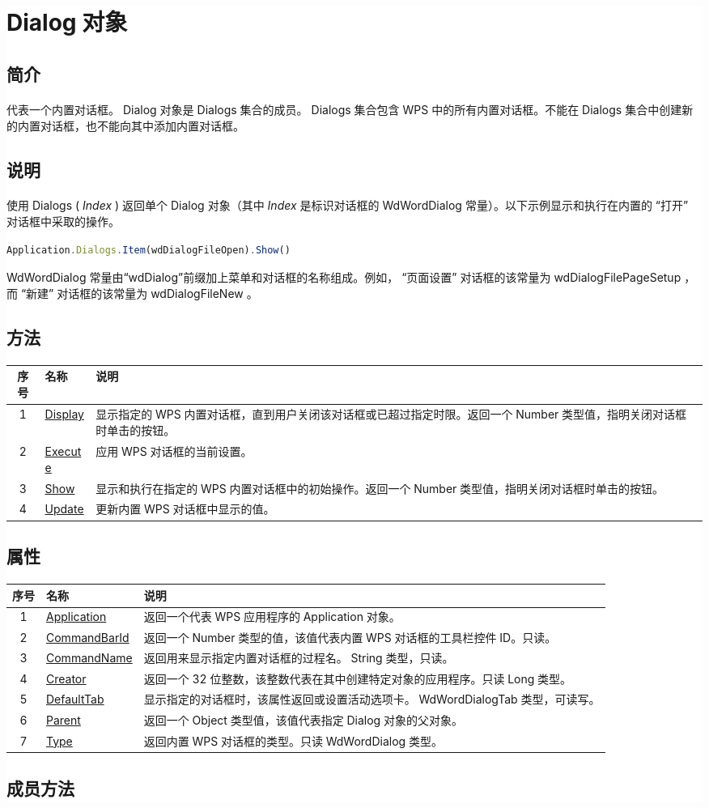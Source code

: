 # Dialog 对象

## 简介

代表一个内置对话框。 Dialog 对象是 Dialogs 集合的成员。 Dialogs 集合包含 WPS 中的所有内置对话框。不能在 Dialogs 集合中创建新的内置对话框，也不能向其中添加内置对话框。

## 说明

使用 Dialogs ( *Index* ) 返回单个 Dialog 对象（其中 *Index* 是标识对话框的 WdWordDialog 常量）。以下示例显示和执行在内置的 “打开” 对话框中采取的操作。

``` JavaScript
Application.Dialogs.Item(wdDialogFileOpen).Show()
```

WdWordDialog 常量由“wdDialog”前缀加上菜单和对话框的名称组成。例如， “页面设置” 对话框的该常量为 wdDialogFilePageSetup ，而 “新建” 对话框的该常量为 wdDialogFileNew 。

## 方法

| 序号 | 名称                       | 说明                                                                                                                  |
|:----:|:---------------------------|:----------------------------------------------------------------------------------------------------------------------|
|  1   | [Display](#Dialog.Display) | 显示指定的 WPS 内置对话框，直到用户关闭该对话框或已超过指定时限。返回一个 Number 类型值，指明关闭对话框时单击的按钮。 |
|  2   | [Execute](#Dialog.Execute) | 应用 WPS 对话框的当前设置。                                                                                           |
|  3   | [Show](#Dialog.Show)       | 显示和执行在指定的 WPS 内置对话框中的初始操作。返回一个 Number 类型值，指明关闭对话框时单击的按钮。                   |
|  4   | [Update](#Dialog.Update)   | 更新内置 WPS 对话框中显示的值。                                                                                       |

## 属性

| 序号 | 名称                                 | 说明                                                                            |
|:----:|:-------------------------------------|:--------------------------------------------------------------------------------|
|  1   | [Application](#Dialog.Application)   | 返回一个代表 WPS 应用程序的 Application 对象。                                  |
|  2   | [CommandBarId](#Dialog.CommandBarId) | 返回一个 Number 类型的值，该值代表内置 WPS 对话框的工具栏控件 ID。只读。        |
|  3   | [CommandName](#Dialog.CommandName)   | 返回用来显示指定内置对话框的过程名。 String 类型，只读。                        |
|  4   | [Creator](#Dialog.Creator)           | 返回一个 32 位整数，该整数代表在其中创建特定对象的应用程序。只读 Long 类型。    |
|  5   | [DefaultTab](#Dialog.DefaultTab)     | 显示指定的对话框时，该属性返回或设置活动选项卡。 WdWordDialogTab 类型，可读写。 |
|  6   | [Parent](#Dialog.Parent)             | 返回一个 Object 类型值，该值代表指定 Dialog 对象的父对象。                      |
|  7   | [Type](#Dialog.Type)                 | 返回内置 WPS 对话框的类型。只读 WdWordDialog 类型。                             |

## 成员方法
